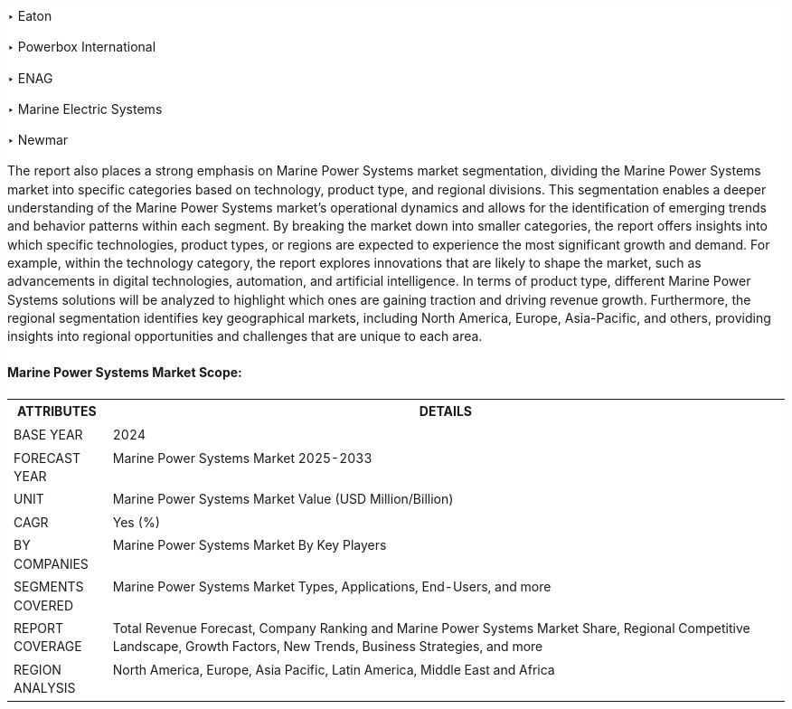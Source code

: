 ‣ Eaton

‣ Powerbox International

‣ ENAG

‣ Marine Electric Systems

‣ Newmar

The report also places a strong emphasis on Marine Power Systems market segmentation, dividing the Marine Power Systems market into specific categories based on technology, product type, and regional divisions. This segmentation enables a deeper understanding of the Marine Power Systems market’s operational dynamics and allows for the identification of emerging trends and behavior patterns within each segment. By breaking the market down into smaller categories, the report offers insights into which specific technologies, product types, or regions are expected to experience the most significant growth and demand. For example, within the technology category, the report explores innovations that are likely to shape the market, such as advancements in digital technologies, automation, and artificial intelligence. In terms of product type, different Marine Power Systems solutions will be analyzed to highlight which ones are gaining traction and driving revenue growth. Furthermore, the regional segmentation identifies key geographical markets, including North America, Europe, Asia-Pacific, and others, providing insights into regional opportunities and challenges that are unique to each area.

<h4>Marine Power Systems Market Scope:</h4>
<table>
<tr>
<th>ATTRIBUTES</th>
<th>DETAILS</th>
</tr>
<tr>
<td>BASE YEAR</td>
<td>2024</td>
</tr>
<tr>
<td>FORECAST YEAR</td>
<td>Marine Power Systems Market 2025-2033</td>
</tr>
<tr>
<td>UNIT</td>
<td>Marine Power Systems Market Value (USD Million/Billion)</td>
<tr>
<td>CAGR</td>
<td>Yes (%)</td>
</tr>
</tr>
<tr>
<td>BY COMPANIES</td>
<td>Marine Power Systems Market By Key Players</td>
</tr>
<tr>
<td>SEGMENTS COVERED</td>
<td>Marine Power Systems Market Types, Applications, End-Users, and more</td>
</tr>
<tr>
<td>REPORT COVERAGE</td>
<td>Total Revenue Forecast, Company Ranking and Marine Power Systems Market Share, Regional Competitive Landscape, Growth Factors, New Trends, Business Strategies, and more</td>
</tr>
<tr>
<td>REGION ANALYSIS</td>
<td>North America, Europe, Asia Pacific, Latin America, Middle East and Africa</td>
</tr>
</table>
